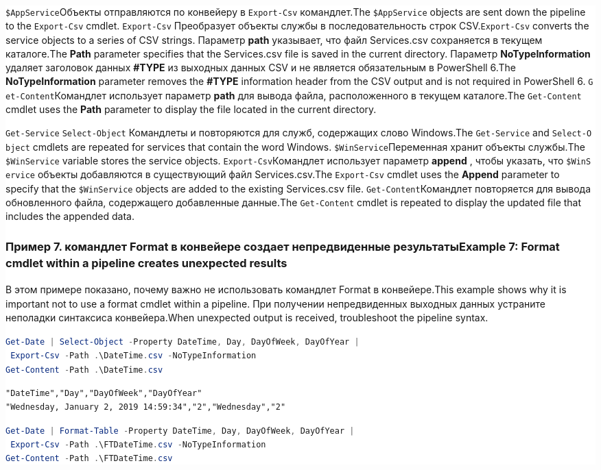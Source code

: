 <span data-ttu-id="1a0e8-171">`$AppService`Объекты отправляются по конвейеру в `Export-Csv` командлет.</span><span class="sxs-lookup"><span data-stu-id="1a0e8-171">The `$AppService` objects are sent down the pipeline to the `Export-Csv` cmdlet.</span></span> <span data-ttu-id="1a0e8-172">`Export-Csv` Преобразует объекты службы в последовательность строк CSV.</span><span class="sxs-lookup"><span data-stu-id="1a0e8-172">`Export-Csv` converts the service objects to a series of CSV strings.</span></span> <span data-ttu-id="1a0e8-173">Параметр **path** указывает, что файл Services.csv сохраняется в текущем каталоге.</span><span class="sxs-lookup"><span data-stu-id="1a0e8-173">The **Path** parameter specifies that the Services.csv file is saved in the current directory.</span></span> <span data-ttu-id="1a0e8-174">Параметр **NoTypeInformation** удаляет заголовок данных **#TYPE** из выходных данных CSV и не является обязательным в PowerShell 6.</span><span class="sxs-lookup"><span data-stu-id="1a0e8-174">The **NoTypeInformation** parameter removes the **#TYPE** information header from the CSV output and is not required in PowerShell 6.</span></span> <span data-ttu-id="1a0e8-175">`Get-Content`Командлет использует параметр **path** для вывода файла, расположенного в текущем каталоге.</span><span class="sxs-lookup"><span data-stu-id="1a0e8-175">The `Get-Content` cmdlet uses the **Path** parameter to display the file located in the current directory.</span></span>

<span data-ttu-id="1a0e8-176">`Get-Service` `Select-Object` Командлеты и повторяются для служб, содержащих слово Windows.</span><span class="sxs-lookup"><span data-stu-id="1a0e8-176">The `Get-Service` and `Select-Object` cmdlets are repeated for services that contain the word Windows.</span></span> <span data-ttu-id="1a0e8-177">`$WinService`Переменная хранит объекты службы.</span><span class="sxs-lookup"><span data-stu-id="1a0e8-177">The `$WinService` variable stores the service objects.</span></span> <span data-ttu-id="1a0e8-178">`Export-Csv`Командлет использует параметр **append** , чтобы указать, что `$WinService` объекты добавляются в существующий файл Services.csv.</span><span class="sxs-lookup"><span data-stu-id="1a0e8-178">The `Export-Csv` cmdlet uses the **Append** parameter to specify that the `$WinService` objects are added to the existing Services.csv file.</span></span> <span data-ttu-id="1a0e8-179">`Get-Content`Командлет повторяется для вывода обновленного файла, содержащего добавленные данные.</span><span class="sxs-lookup"><span data-stu-id="1a0e8-179">The `Get-Content` cmdlet is repeated to display the updated file that includes the appended data.</span></span>

### <span data-ttu-id="1a0e8-180">Пример 7. командлет Format в конвейере создает непредвиденные результаты</span><span class="sxs-lookup"><span data-stu-id="1a0e8-180">Example 7: Format cmdlet within a pipeline creates unexpected results</span></span>

<span data-ttu-id="1a0e8-181">В этом примере показано, почему важно не использовать командлет Format в конвейере.</span><span class="sxs-lookup"><span data-stu-id="1a0e8-181">This example shows why it is important not to use a format cmdlet within a pipeline.</span></span> <span data-ttu-id="1a0e8-182">При получении непредвиденных выходных данных устраните неполадки синтаксиса конвейера.</span><span class="sxs-lookup"><span data-stu-id="1a0e8-182">When unexpected output is received, troubleshoot the pipeline syntax.</span></span>

```powershell
Get-Date | Select-Object -Property DateTime, Day, DayOfWeek, DayOfYear |
 Export-Csv -Path .\DateTime.csv -NoTypeInformation
Get-Content -Path .\DateTime.csv
```

```Output
"DateTime","Day","DayOfWeek","DayOfYear"
"Wednesday, January 2, 2019 14:59:34","2","Wednesday","2"
```

```powershell
Get-Date | Format-Table -Property DateTime, Day, DayOfWeek, DayOfYear |
 Export-Csv -Path .\FTDateTime.csv -NoTypeInformation
Get-Content -Path .\FTDateTime.csv
```
